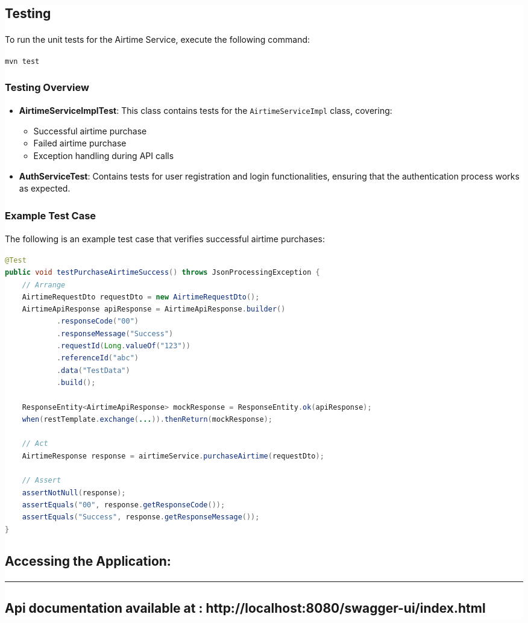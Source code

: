 ## Testing

To run the unit tests for the Airtime Service, execute the following command:

```bash
mvn test
```

### Testing Overview

- **AirtimeServiceImplTest**: This class contains tests for the `AirtimeServiceImpl` class, covering:
    - Successful airtime purchase
    - Failed airtime purchase
    - Exception handling during API calls

- **AuthServiceTest**: Contains tests for user registration and login functionalities, ensuring that the authentication process works as expected.

### Example Test Case

The following is an example test case that verifies successful airtime purchases:

```java
@Test
public void testPurchaseAirtimeSuccess() throws JsonProcessingException {
    // Arrange
    AirtimeRequestDto requestDto = new AirtimeRequestDto();
    AirtimeApiResponse apiResponse = AirtimeApiResponse.builder()
            .responseCode("00")
            .responseMessage("Success")
            .requestId(Long.valueOf("123"))
            .referenceId("abc")
            .data("TestData")
            .build();

    ResponseEntity<AirtimeApiResponse> mockResponse = ResponseEntity.ok(apiResponse);
    when(restTemplate.exchange(...)).thenReturn(mockResponse);

    // Act
    AirtimeResponse response = airtimeService.purchaseAirtime(requestDto);

    // Assert
    assertNotNull(response);
    assertEquals("00", response.getResponseCode());
    assertEquals("Success", response.getResponseMessage());
}
```

## Accessing the Application:
-------------------

Api documentation available at : http://localhost:8080/swagger-ui/index.html
---
